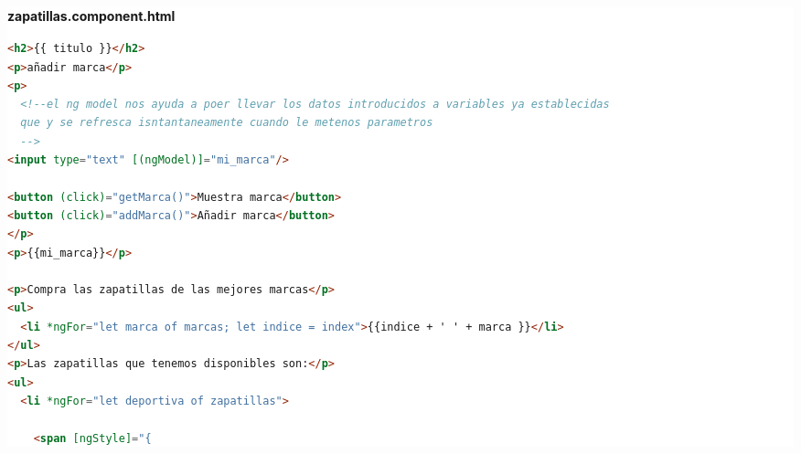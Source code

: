 **zapatillas.component.html**
~~~ html
<h2>{{ titulo }}</h2>
<p>añadir marca</p>
<p>
  <!--el ng model nos ayuda a poer llevar los datos introducidos a variables ya establecidas
  que y se refresca isntantaneamente cuando le metenos parametros
  -->
<input type="text" [(ngModel)]="mi_marca"/>

<button (click)="getMarca()">Muestra marca</button>
<button (click)="addMarca()">Añadir marca</button>
</p>
<p>{{mi_marca}}</p>

<p>Compra las zapatillas de las mejores marcas</p>
<ul>
  <li *ngFor="let marca of marcas; let indice = index">{{indice + ' ' + marca }}</li>
</ul>
<p>Las zapatillas que tenemos disponibles son:</p>
<ul>
  <li *ngFor="let deportiva of zapatillas">

    <span [ngStyle]="{
